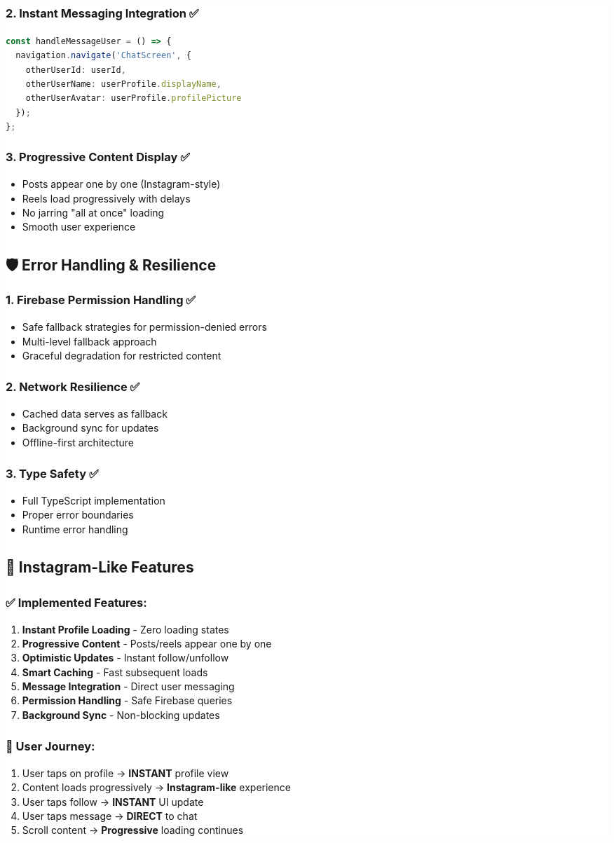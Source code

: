 ### 2. Instant Messaging Integration ✅
```typescript
const handleMessageUser = () => {
  navigation.navigate('ChatScreen', {
    otherUserId: userId,
    otherUserName: userProfile.displayName,
    otherUserAvatar: userProfile.profilePicture
  });
};
```

### 3. Progressive Content Display ✅
- Posts appear one by one (Instagram-style)
- Reels load progressively with delays
- No jarring "all at once" loading
- Smooth user experience

## 🛡️ Error Handling & Resilience

### 1. Firebase Permission Handling ✅
- Safe fallback strategies for permission-denied errors
- Multi-level fallback approach
- Graceful degradation for restricted content

### 2. Network Resilience ✅
- Cached data serves as fallback
- Background sync for updates
- Offline-first architecture

### 3. Type Safety ✅
- Full TypeScript implementation
- Proper error boundaries
- Runtime error handling

## 📱 Instagram-Like Features

### ✅ Implemented Features:
1. **Instant Profile Loading** - Zero loading states
2. **Progressive Content** - Posts/reels appear one by one
3. **Optimistic Updates** - Instant follow/unfollow
4. **Smart Caching** - Fast subsequent loads
5. **Message Integration** - Direct user messaging
6. **Permission Handling** - Safe Firebase queries
7. **Background Sync** - Non-blocking updates

### 🎯 User Journey:
1. User taps on profile → **INSTANT** profile view
2. Content loads progressively → **Instagram-like** experience
3. User taps follow → **INSTANT** UI update
4. User taps message → **DIRECT** to chat
5. Scroll content → **Progressive** loading continues
